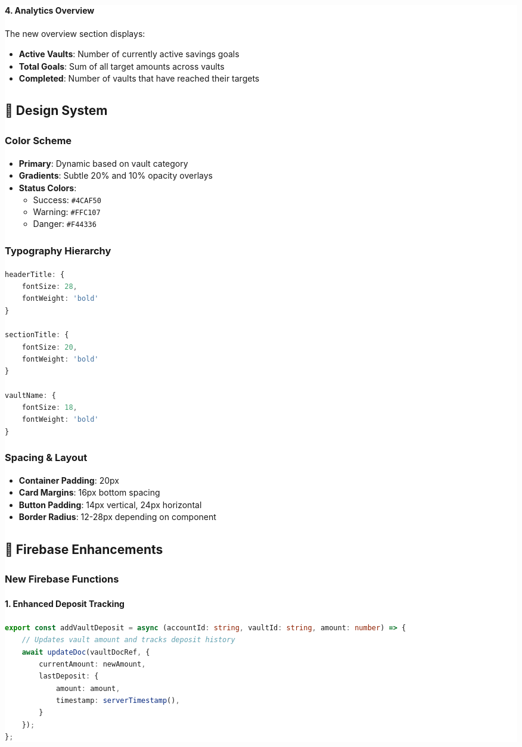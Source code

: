 #### 4. **Analytics Overview**
The new overview section displays:
- **Active Vaults**: Number of currently active savings goals
- **Total Goals**: Sum of all target amounts across vaults
- **Completed**: Number of vaults that have reached their targets

## 🎨 Design System

### Color Scheme
- **Primary**: Dynamic based on vault category
- **Gradients**: Subtle 20% and 10% opacity overlays
- **Status Colors**: 
  - Success: `#4CAF50`
  - Warning: `#FFC107`
  - Danger: `#F44336`

### Typography Hierarchy
```typescript
headerTitle: {
    fontSize: 28,
    fontWeight: 'bold'
}

sectionTitle: {
    fontSize: 20,
    fontWeight: 'bold'
}

vaultName: {
    fontSize: 18,
    fontWeight: 'bold'
}
```

### Spacing & Layout
- **Container Padding**: 20px
- **Card Margins**: 16px bottom spacing
- **Button Padding**: 14px vertical, 24px horizontal
- **Border Radius**: 12-28px depending on component

## 🔧 Firebase Enhancements

### New Firebase Functions

#### 1. **Enhanced Deposit Tracking**
```typescript
export const addVaultDeposit = async (accountId: string, vaultId: string, amount: number) => {
    // Updates vault amount and tracks deposit history
    await updateDoc(vaultDocRef, {
        currentAmount: newAmount,
        lastDeposit: {
            amount: amount,
            timestamp: serverTimestamp(),
        }
    });
};
```

